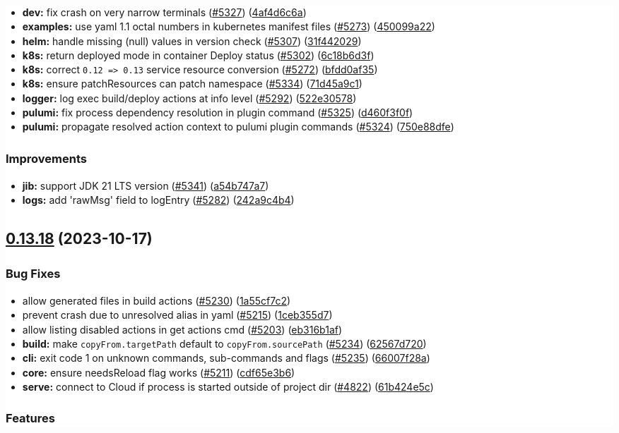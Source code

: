 * **dev:** fix crash on very narrow terminals ([#5327](https://github.com/garden-io/garden/issues/5327)) ([4af4d6c6a](https://github.com/garden-io/garden/commit/4af4d6c6a))
* **examples:** use yaml 1.1 octal numbers in kubernetes manifest files ([#5273](https://github.com/garden-io/garden/issues/5273)) ([450099a22](https://github.com/garden-io/garden/commit/450099a22))
* **helm:** handle missing (null) values in version check ([#5307](https://github.com/garden-io/garden/issues/5307)) ([31f442029](https://github.com/garden-io/garden/commit/31f442029))
* **k8s:** return deployed mode in container Deploy status ([#5302](https://github.com/garden-io/garden/issues/5302)) ([6c18b6d3f](https://github.com/garden-io/garden/commit/6c18b6d3f))
* **k8s:** correct `0.12 => 0.13` service resource conversion ([#5272](https://github.com/garden-io/garden/issues/5272)) ([bfdd0af35](https://github.com/garden-io/garden/commit/bfdd0af35))
* **k8s:** ensure patchResources can patch namespace ([#5334](https://github.com/garden-io/garden/issues/5334)) ([71d45a9c1](https://github.com/garden-io/garden/commit/71d45a9c1))
* **logger:** log exec build/deploy actions at info level ([#5292](https://github.com/garden-io/garden/issues/5292)) ([522e30578](https://github.com/garden-io/garden/commit/522e30578))
* **pulumi:** fix process dependency resolution in plugin command ([#5325](https://github.com/garden-io/garden/issues/5325)) ([d460f3f0f](https://github.com/garden-io/garden/commit/d460f3f0f))
* **pulumi:** propagate resolved action context to pulumi plugin commands ([#5324](https://github.com/garden-io/garden/issues/5324)) ([750e88dfe](https://github.com/garden-io/garden/commit/750e88dfe))

### Improvements

* **jib:** support JDK 21 LTS version ([#5341](https://github.com/garden-io/garden/issues/5341)) ([a54b747a7](https://github.com/garden-io/garden/commit/a54b747a7))
* **logs:** add 'rawMsg' field to logEntry ([#5282](https://github.com/garden-io/garden/issues/5282)) ([242a9c4b4](https://github.com/garden-io/garden/commit/242a9c4b4))

<a name="0.13.18"></a>
## [0.13.18](https://github.com/garden-io/garden/compare/0.13.17...0.13.18) (2023-10-17)

### Bug Fixes

* allow generated files in build actions ([#5230](https://github.com/garden-io/garden/issues/5230)) ([1a55cf7c2](https://github.com/garden-io/garden/commit/1a55cf7c2))
* prevent crash due to unresolved alias in yaml ([#5215](https://github.com/garden-io/garden/issues/5215)) ([1ceb355d7](https://github.com/garden-io/garden/commit/1ceb355d7))
* allow listing disabled actions in get actions cmd ([#5203](https://github.com/garden-io/garden/issues/5203)) ([eb316b1af](https://github.com/garden-io/garden/commit/eb316b1af))
* **build:** make `copyFrom.targetPath` default to `copyFrom.sourcePath` ([#5234](https://github.com/garden-io/garden/issues/5234)) ([62567d720](https://github.com/garden-io/garden/commit/62567d720))
* **cli:** exit code 1 on unknown commands, sub-commands and flags ([#5235](https://github.com/garden-io/garden/issues/5235)) ([66007f28a](https://github.com/garden-io/garden/commit/66007f28a))
* **core:** ensure needsReload flag works ([#5211](https://github.com/garden-io/garden/issues/5211)) ([cdf65e3b6](https://github.com/garden-io/garden/commit/cdf65e3b6))
* **serve:** connect to Cloud if process is started outside of project dir ([#4822](https://github.com/garden-io/garden/issues/4822)) ([61b424e5c](https://github.com/garden-io/garden/commit/61b424e5c))

### Features
